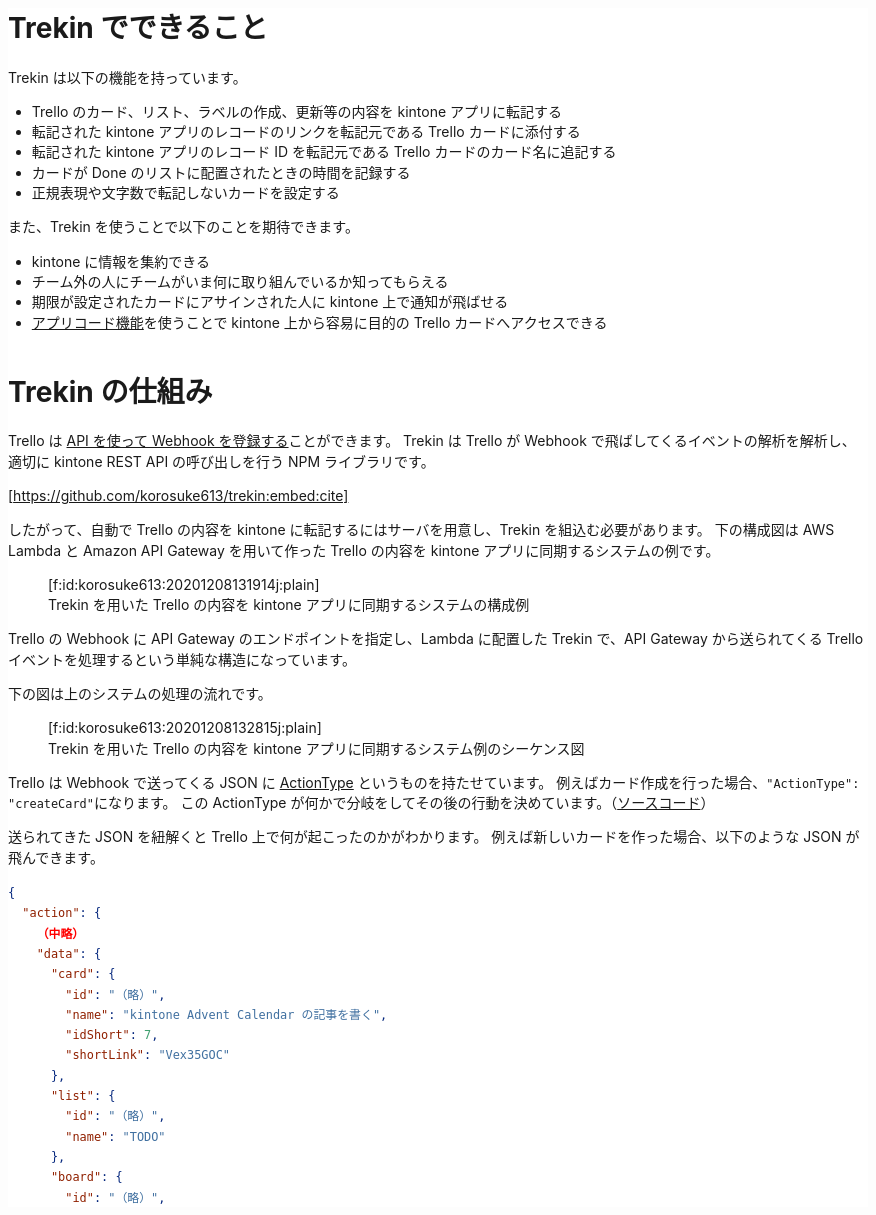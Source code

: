 # Trekin でできること

Trekin は以下の機能を持っています。

- Trello のカード、リスト、ラベルの作成、更新等の内容を kintone アプリに転記する
- 転記された kintone アプリのレコードのリンクを転記元である Trello カードに添付する
- 転記された kintone アプリのレコード ID を転記元である Trello カードのカード名に追記する
- カードが Done のリストに配置されたときの時間を記録する
- 正規表現や文字数で転記しないカードを設定する

また、Trekin を使うことで以下のことを期待できます。

- kintone に情報を集約できる
- チーム外の人にチームがいま何に取り組んでいるか知ってもらえる
- 期限が設定されたカードにアサインされた人に kintone 上で通知が飛ばせる
- [アプリコード機能](https://jp.cybozu.help/k/ja/user/app_settings/app_othersettings/appcode.html)を使うことで kintone 上から容易に目的の Trello カードへアクセスできる



# Trekin の仕組み
Trello は [API を使って Webhook を登録する](https://developer.atlassian.com/cloud/trello/guides/rest-api/webhooks/)ことができます。
Trekin は Trello が Webhook で飛ばしてくるイベントの解析を解析し、適切に kintone REST API の呼び出しを行う NPM ライブラリです。

[https://github.com/korosuke613/trekin:embed:cite]

したがって、自動で Trello の内容を kintone に転記するにはサーバを用意し、Trekin を組込む必要があります。
下の構成図は AWS Lambda と Amazon API Gateway を用いて作った Trello の内容を kintone アプリに同期するシステムの例です。

<figure class="figure-image figure-image-fotolife" title="Trekin の構成図">[f:id:korosuke613:20201208131914j:plain]<figcaption>Trekin を用いた Trello の内容を kintone アプリに同期するシステムの構成例</figcaption></figure>

Trello の Webhook に API Gateway のエンドポイントを指定し、Lambda に配置した Trekin で、API Gateway から送られてくる Trello イベントを処理するという単純な構造になっています。

下の図は上のシステムの処理の流れです。

<figure class="figure-image figure-image-fotolife" title="Trekin を用いた Trello の内容を kintone アプリに同期するシステム例のシーケンス図">[f:id:korosuke613:20201208132815j:plain]<figcaption>Trekin を用いた Trello の内容を kintone アプリに同期するシステム例のシーケンス図</figcaption></figure>

Trello は Webhook で送ってくる JSON に [ActionType](https://developer.atlassian.com/cloud/trello/guides/rest-api/action-types/) というものを持たせています。
例えばカード作成を行った場合、`"ActionType": "createCard"`になります。
この ActionType が何かで分岐をしてその後の行動を決めています。（[ソースコード](https://github.com/korosuke613/trekin/blob/master/src/Worker.ts#L22)）

送られてきた JSON を紐解くと Trello 上で何が起こったのかがわかります。
例えば新しいカードを作った場合、以下のような JSON が飛んできます。
```json
{
  "action": {
    （中略）
    "data": {
      "card": {
        "id": "（略）",
        "name": "kintone Advent Calendar の記事を書く",
        "idShort": 7,
        "shortLink": "Vex35GOC"
      },
      "list": {
        "id": "（略）",
        "name": "TODO"
      },
      "board": {
        "id": "（略）",
```
